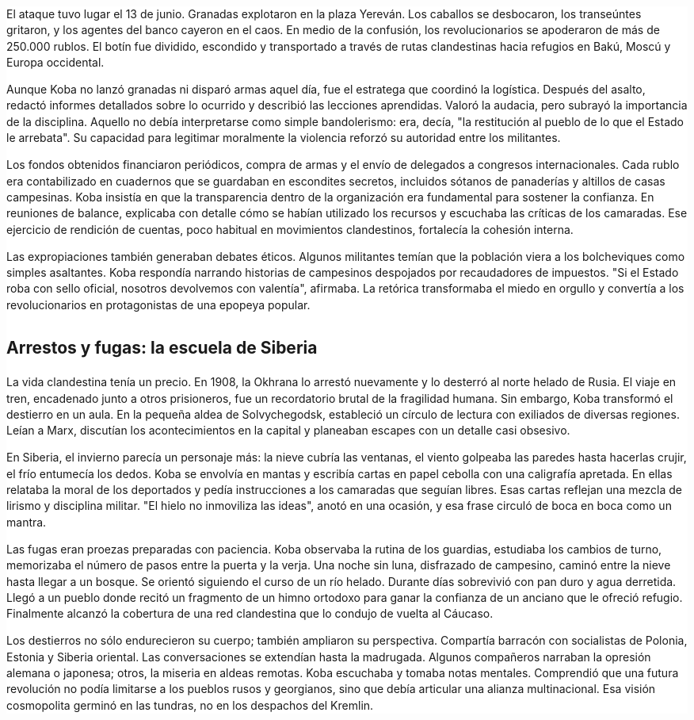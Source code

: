 El ataque tuvo lugar el 13 de junio. Granadas explotaron en la plaza Yereván. Los caballos se desbocaron, los transeúntes gritaron, y los agentes del banco cayeron en el caos. En medio de la confusión, los revolucionarios se apoderaron de más de 250.000 rublos. El botín fue dividido, escondido y transportado a través de rutas clandestinas hacia refugios en Bakú, Moscú y Europa occidental.

Aunque Koba no lanzó granadas ni disparó armas aquel día, fue el estratega que coordinó la logística. Después del asalto, redactó informes detallados sobre lo ocurrido y describió las lecciones aprendidas. Valoró la audacia, pero subrayó la importancia de la disciplina. Aquello no debía interpretarse como simple bandolerismo: era, decía, "la restitución al pueblo de lo que el Estado le arrebata". Su capacidad para legitimar moralmente la violencia reforzó su autoridad entre los militantes.

Los fondos obtenidos financiaron periódicos, compra de armas y el envío de delegados a congresos internacionales. Cada rublo era contabilizado en cuadernos que se guardaban en escondites secretos, incluidos sótanos de panaderías y altillos de casas campesinas. Koba insistía en que la transparencia dentro de la organización era fundamental para sostener la confianza. En reuniones de balance, explicaba con detalle cómo se habían utilizado los recursos y escuchaba las críticas de los camaradas. Ese ejercicio de rendición de cuentas, poco habitual en movimientos clandestinos, fortalecía la cohesión interna.

Las expropiaciones también generaban debates éticos. Algunos militantes temían que la población viera a los bolcheviques como simples asaltantes. Koba respondía narrando historias de campesinos despojados por recaudadores de impuestos. "Si el Estado roba con sello oficial, nosotros devolvemos con valentía", afirmaba. La retórica transformaba el miedo en orgullo y convertía a los revolucionarios en protagonistas de una epopeya popular.

## Arrestos y fugas: la escuela de Siberia

La vida clandestina tenía un precio. En 1908, la Okhrana lo arrestó nuevamente y lo desterró al norte helado de Rusia. El viaje en tren, encadenado junto a otros prisioneros, fue un recordatorio brutal de la fragilidad humana. Sin embargo, Koba transformó el destierro en un aula. En la pequeña aldea de Solvychegodsk, estableció un círculo de lectura con exiliados de diversas regiones. Leían a Marx, discutían los acontecimientos en la capital y planeaban escapes con un detalle casi obsesivo.

En Siberia, el invierno parecía un personaje más: la nieve cubría las ventanas, el viento golpeaba las paredes hasta hacerlas crujir, el frío entumecía los dedos. Koba se envolvía en mantas y escribía cartas en papel cebolla con una caligrafía apretada. En ellas relataba la moral de los deportados y pedía instrucciones a los camaradas que seguían libres. Esas cartas reflejan una mezcla de lirismo y disciplina militar. "El hielo no inmoviliza las ideas", anotó en una ocasión, y esa frase circuló de boca en boca como un mantra.

Las fugas eran proezas preparadas con paciencia. Koba observaba la rutina de los guardias, estudiaba los cambios de turno, memorizaba el número de pasos entre la puerta y la verja. Una noche sin luna, disfrazado de campesino, caminó entre la nieve hasta llegar a un bosque. Se orientó siguiendo el curso de un río helado. Durante días sobrevivió con pan duro y agua derretida. Llegó a un pueblo donde recitó un fragmento de un himno ortodoxo para ganar la confianza de un anciano que le ofreció refugio. Finalmente alcanzó la cobertura de una red clandestina que lo condujo de vuelta al Cáucaso.

Los destierros no sólo endurecieron su cuerpo; también ampliaron su perspectiva. Compartía barracón con socialistas de Polonia, Estonia y Siberia oriental. Las conversaciones se extendían hasta la madrugada. Algunos compañeros narraban la opresión alemana o japonesa; otros, la miseria en aldeas remotas. Koba escuchaba y tomaba notas mentales. Comprendió que una futura revolución no podía limitarse a los pueblos rusos y georgianos, sino que debía articular una alianza multinacional. Esa visión cosmopolita germinó en las tundras, no en los despachos del Kremlin.
